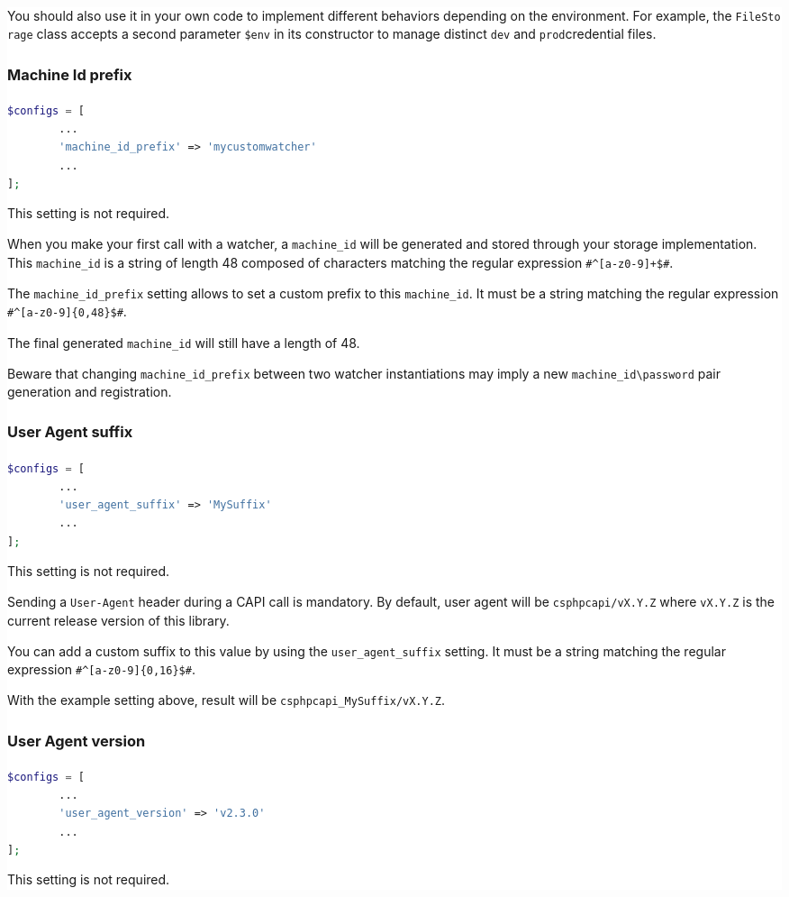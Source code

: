 You should also use it in your own code to implement different behaviors depending on the environment. For example, the `FileStorage` class accepts a second parameter `$env` in its constructor to manage distinct `dev` and `prod`credential files.

### Machine Id prefix


```php
$configs = [
        ... 
        'machine_id_prefix' => 'mycustomwatcher'
        ...
];
```

This setting is not required.

When you make your first call with a watcher, a `machine_id` will be generated and stored through your storage 
implementation. This `machine_id` is a string of length 48 composed of characters matching the regular expression `#^[a-z0-9]+$#`.

The `machine_id_prefix` setting allows to set a custom prefix to this `machine_id`. It must be a string matching the regular expression `#^[a-z0-9]{0,48}$#`. 

The final generated `machine_id` will still have a length of 48.

Beware that changing `machine_id_prefix` between two watcher instantiations may imply a new `machine_id\password` 
pair generation and registration.


### User Agent suffix

```php
$configs = [
        ... 
        'user_agent_suffix' => 'MySuffix'
        ...
];
```
This setting is not required.

Sending a `User-Agent` header during a CAPI call is mandatory. By default, user agent will be `csphpcapi/vX.Y.Z` where 
`vX.Y.Z` is the current release version of this library.

You can add a custom suffix to this value by using the `user_agent_suffix` setting.  It must be a string matching the regular expression `#^[a-z0-9]{0,16}$#`.

With the example setting above, result will be  `csphpcapi_MySuffix/vX.Y.Z`.


### User Agent version

```php
$configs = [
        ... 
        'user_agent_version' => 'v2.3.0'
        ...
];
```
This setting is not required.
